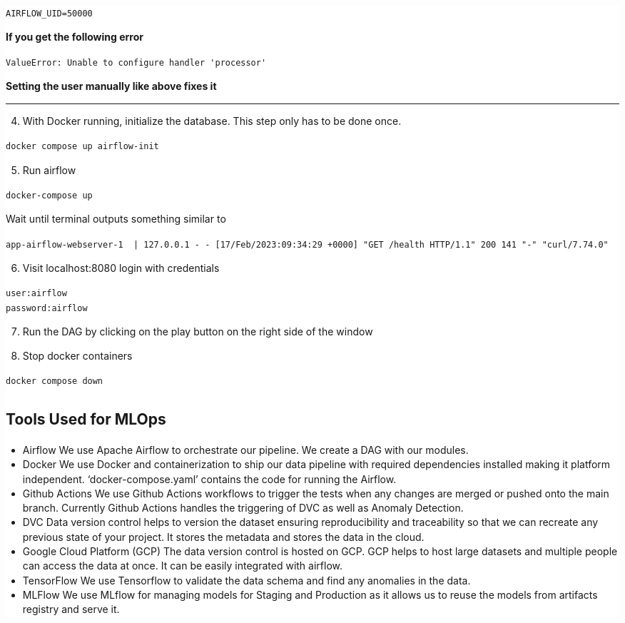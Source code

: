```
AIRFLOW_UID=50000
```

**If you get the following error**

```
ValueError: Unable to configure handler 'processor'
```

**Setting the user manually like above fixes it**

<hr>

4. With Docker running, initialize the database. This step only has to be done once.

```docker
docker compose up airflow-init
```

5. Run airflow

```docker
docker-compose up
```

Wait until terminal outputs something similar to

`app-airflow-webserver-1  | 127.0.0.1 - - [17/Feb/2023:09:34:29 +0000] "GET /health HTTP/1.1" 200 141 "-" "curl/7.74.0"`

6. Visit localhost:8080 login with credentials

```
user:airflow
password:airflow
```

7. Run the DAG by clicking on the play button on the right side of the window

8. Stop docker containers

```docker
docker compose down
```

## Tools Used for MLOps

- Airflow
  We use Apache Airflow to orchestrate our pipeline. We create a DAG with our modules.
- Docker
  We use Docker and containerization to ship our data pipeline with required dependencies installed making it platform independent. ‘docker-compose.yaml’ contains the code for running the Airflow.
- Github Actions
  We use Github Actions workflows to trigger the tests when any changes are merged or pushed onto the main branch. Currently Github Actions handles the triggering of DVC as well as Anomaly Detection.
- DVC
  Data version control helps to version the dataset ensuring reproducibility and traceability so that we can recreate any previous state of your project. It stores the metadata and stores the data in the cloud.
- Google Cloud Platform (GCP)
  The data version control is hosted on GCP. GCP helps to host large datasets and multiple people can access the data at once. It can be easily integrated with airflow.
- TensorFlow
  We use Tensorflow to validate the data schema and find any anomalies in the data.
- MLFlow
  We use MLflow for managing models for Staging and Production as it allows us to reuse the models from artifacts registry and serve it.
